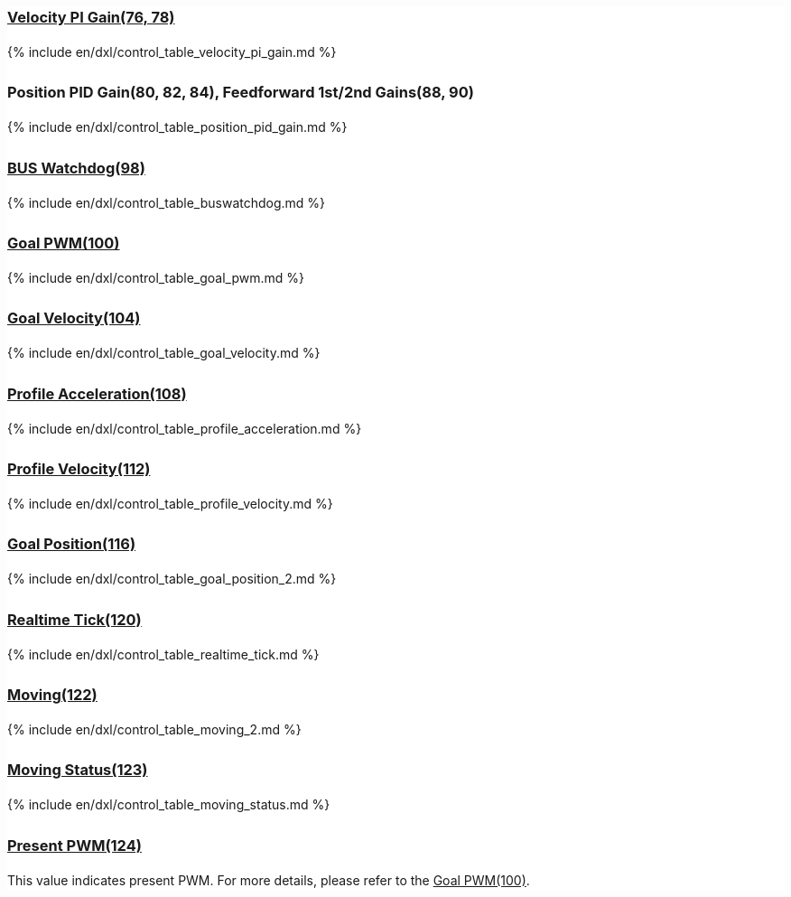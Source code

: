 ### <a name="velocity-i-gain"></a><a name="velocity-p-gain"></a>**[Velocity PI Gain(76, 78)](#velocity-pi-gain76-78)**
{% include en/dxl/control_table_velocity_pi_gain.md %}

### <a name="position-d-gain"></a><a name="position-i-gain"></a><a name="position-p-gain"></a><a name="feedforward-1st-gain"></a><a name="feedforward-2nd-gain"></a><a name="position-pid-gain80-82-84"></a><a name="feedforward-1st2nd-gains88-90"></a>**Position PID Gain(80, 82, 84), Feedforward 1st/2nd Gains(88, 90)**
{% include en/dxl/control_table_position_pid_gain.md %}

### <a name="bus-watchdog"></a>**[BUS Watchdog(98)](#bus-watchdog98)**
{% include en/dxl/control_table_buswatchdog.md %}

### <a name="goal-pwm"></a>**[Goal PWM(100)](#goal-pwm100)**
{% include en/dxl/control_table_goal_pwm.md %}

### <a name="goal-velocity"></a>**[Goal Velocity(104)](#goal-velocity104)**
{% include en/dxl/control_table_goal_velocity.md %}

### <a name="profile-acceleration"></a>**[Profile Acceleration(108)](#profile-acceleration108)**
{% include en/dxl/control_table_profile_acceleration.md %}

### <a name="profile-velocity"></a>**[Profile Velocity(112)](#profile-velocity112)**
{% include en/dxl/control_table_profile_velocity.md %}

### <a name="goal-position"></a>**[Goal Position(116)](#goal-position116)**
{% include en/dxl/control_table_goal_position_2.md %}

### <a name="realtime-tick"></a>**[Realtime Tick(120)](#realtime-tick120)**
{% include en/dxl/control_table_realtime_tick.md %}

### <a name="moving"></a>**[Moving(122)](#moving122)**
{% include en/dxl/control_table_moving_2.md %}

### <a name="moving-status"></a>**[Moving Status(123)](#moving-status123)**
{% include en/dxl/control_table_moving_status.md %}

### <a name="present-pwm"></a>**[Present PWM(124)](#present-pwm124)**
This value indicates present PWM. For more details, please refer to the [Goal PWM(100)](#goal-pwm).
